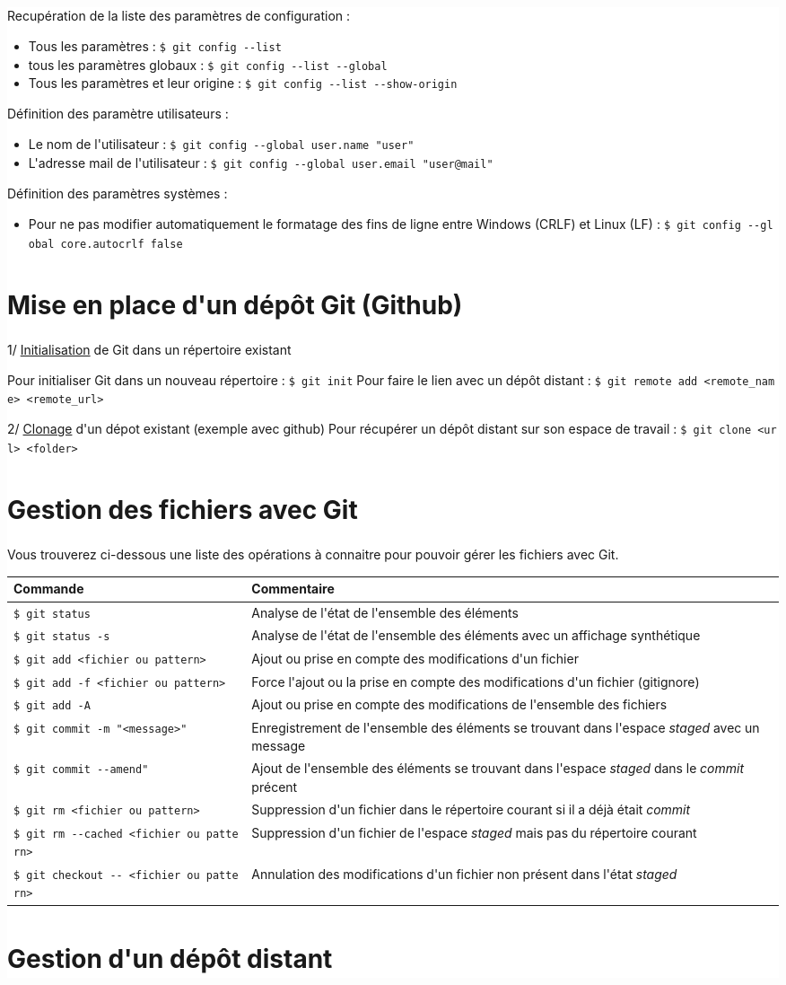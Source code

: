 Recupération de la liste des paramètres de configuration :

- Tous les paramètres :  `$ git config --list` 
- tous les paramètres globaux : `$ git config --list --global` 
- Tous les paramètres et leur origine : `$ git config --list --show-origin` 

Définition des paramètre utilisateurs :

- Le nom de l'utilisateur : `$ git config --global user.name "user"`
- L'adresse mail de l'utilisateur : `$ git config --global user.email "user@mail"`

Définition des paramètres systèmes :

- Pour ne pas modifier automatiquement le formatage des fins de ligne entre Windows (CRLF) et Linux (LF) : `$ git config --global core.autocrlf false`


# Mise en place d'un dépôt Git (Github)

1/ [Initialisation](https://git-scm.com/docs/git-init) de Git dans un répertoire existant

Pour initialiser Git dans un nouveau répertoire : `$ git init`
Pour faire le lien avec un dépôt distant : `$ git remote add <remote_name> <remote_url>`


2/ [Clonage](https://git-scm.com/docs/git-clone) d'un dépot existant (exemple avec github)
Pour récupérer un dépôt distant sur son espace de travail : `$ git clone <url> <folder>`


# Gestion des fichiers avec Git

Vous trouverez ci-dessous une liste des opérations à connaitre pour pouvoir gérer les fichiers avec Git.

| Commande | Commentaire |
|:--|:--|
| `$ git status` | Analyse de l'état de l'ensemble des éléments |
| `$ git status -s` | Analyse de l'état de l'ensemble des éléments avec un affichage synthétique |
| `$ git add <fichier ou pattern>` | Ajout ou prise en compte des modifications d'un fichier |
| `$ git add -f <fichier ou pattern>` | Force l'ajout ou la prise en compte des modifications d'un fichier (gitignore) |
| `$ git add -A` | Ajout ou prise en compte des modifications de l'ensemble des fichiers |
| `$ git commit -m "<message>"` | Enregistrement de l'ensemble des éléments se trouvant dans l'espace _staged_ avec un message |
| `$ git commit --amend"` | Ajout de l'ensemble des éléments se trouvant dans l'espace _staged_ dans le _commit_ précent |
| `$ git rm <fichier ou pattern>` | Suppression d'un fichier dans le répertoire courant si il a déjà était _commit_ |
| `$ git rm --cached <fichier ou pattern>` | Suppression d'un fichier de l'espace _staged_ mais pas du répertoire courant |
| `$ git checkout -- <fichier ou pattern>` | Annulation des modifications d'un fichier non présent dans l'état _staged_ |


# Gestion d'un dépôt distant
